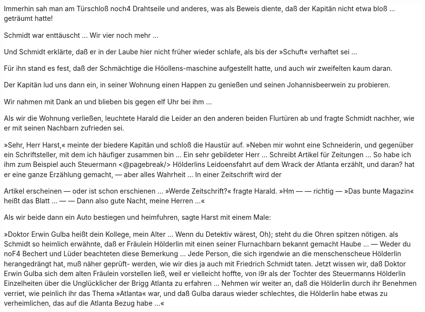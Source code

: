 Immerhin sah man am Türschloß noch4 Drahtseile und
anderes, was als Beweis diente, daß der Kapitän nicht etwa
bloß … geträumt hatte!

Schmidt war enttäuscht … Wir vier noch mehr …

Und Schmidt erklärte, daß er in der Laube hier nicht
früher wieder schlafe, als bis der »Schuft« verhaftet sei …

Für ihn stand es fest, daß der Schmächtige die Höollens-maschine
aufgestellt hatte, und auch wir zweifelten kaum daran.

Der Kapitän lud uns dann ein, in seiner Wohnung einen
Happen zu genießen und seinen Johannisbeerwein zu probieren.

Wir nahmen mit Dank an und blieben bis gegen elf
Uhr bei ihm …

Als wir die Wohnung verließen, leuchtete Harald die
Leider an den anderen beiden Flurtüren ab und fragte
Schmidt nachher, wie er mit seinen Nachbarn zufrieden sei.

»Sehr, Herr Harst,« meinte der biedere Kapitän und schloß
die Haustür auf. »Neben mir wohnt eine Schneiderin, und
gegenüber ein Schriftsteller, mit dem ich häufiger zusammen
bin … Ein sehr gebildeter Herr … Schreibt Artikel für
Zeitungen … So habe ich ihm zum Beispiel auch Steuermann
<@pagebreak/>
Hölderlins Leidoensfahrt auf dem Wrack der Atlanta
erzählt, und daran? hat er eine ganze Erzählung gemacht,
— aber alles Wahrheit … In einer Zeitschrift wird der

Artikel erscheinen — oder ist schon erschienen …
»Werde Zeitschrift?« fragte Harald.
»Hm — — richtig — »Das bunte Magazin« heißt das
Blatt … — — Dann also gute Nacht, meine Herren …«

Als wir beide dann ein Auto bestiegen und heimfuhren,
sagte Harst mit einem Male:

»Doktor Erwin Gulba heißt dein Kollege, mein Alter …
Wenn du Detektiv wärest, Oh); steht du die Ohren spitzen nötigen.
als Schmidt so heimlich erwähnte, daß er Fräulein Hölderlin
mit einen seiner Flurnachbarn bekannt gemacht Haube … —
Weder du noF4 Bechert und Lüder beachteten diese Bemerkung
… Jede Person, die sich irgendwie an die menschenscheue
Hölderlin herangedrängt hat, muß näher geprüft- werden, wie
wir dies ja auch mit Friedrich Schmidt taten. Jetzt wissen
wir, daß Doktor Erwin Gulba sich dem alten Fräulein vorstellen
ließ, weil er vielleicht hoffte, von i9r als der Tochter des
Steuermanns Hölderlin Einzelheiten über die Unglücklicher
der Brigg Atlanta zu erfahren … Nehmen wir weiter an,
daß die Hölderlin durch ihr Benehmen verriet, wie peinlich
ihr das Thema »Atlanta« war, und daß Gulba daraus wieder
schlechtes, die Hölderlin habe etwas zu verheimlichen, das auf
die Atlanta Bezug habe …«
